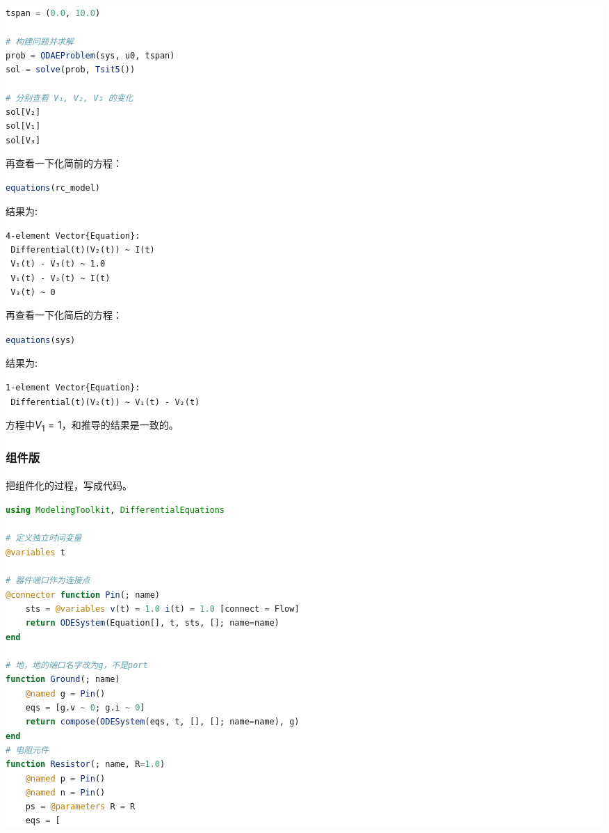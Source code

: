 ```julia
tspan = (0.0, 10.0)

# 构建问题并求解
prob = ODAEProblem(sys, u0, tspan)
sol = solve(prob, Tsit5())

# 分别查看 V₁, V₂, V₃ 的变化
sol[V₂]
sol[V₁]
sol[V₃]

```

再查看一下化简前的方程：

```julia
equations(rc_model)
```

结果为:
```
4-element Vector{Equation}:
 Differential(t)(V₂(t)) ~ I(t)
 V₁(t) - V₃(t) ~ 1.0
 V₁(t) - V₂(t) ~ I(t)        
 V₃(t) ~ 0
```

再查看一下化简后的方程：
```julia
equations(sys)
```

结果为:
```
1-element Vector{Equation}:
 Differential(t)(V₂(t)) ~ V₁(t) - V₂(t)
```
方程中$V_1=1$，和推导的结果是一致的。

### 组件版

把组件化的过程，写成代码。

```julia
using ModelingToolkit, DifferentialEquations

# 定义独立时间变量
@variables t

# 器件端口作为连接点
@connector function Pin(; name)
    sts = @variables v(t) = 1.0 i(t) = 1.0 [connect = Flow]
    return ODESystem(Equation[], t, sts, []; name=name)
end

# 地，地的端口名字改为g，不是port
function Ground(; name)
    @named g = Pin()
    eqs = [g.v ~ 0; g.i ~ 0]
    return compose(ODESystem(eqs, t, [], []; name=name), g)
end
# 电阻元件
function Resistor(; name, R=1.0)
    @named p = Pin()
    @named n = Pin()
    ps = @parameters R = R
    eqs = [
```